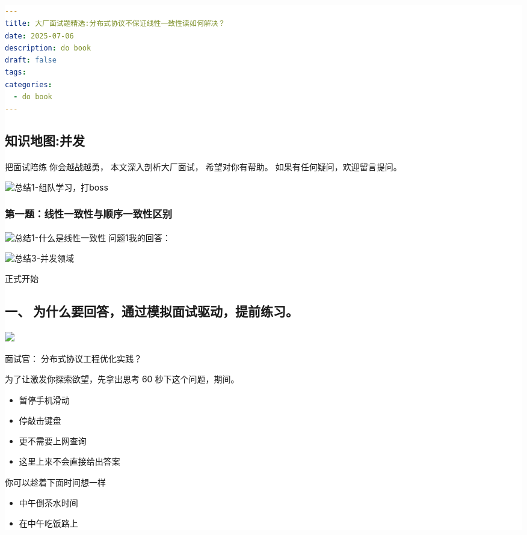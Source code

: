 ```yaml
---
title: 大厂面试题精选:分布式协议不保证线性一致性读如何解决？
date: 2025-07-06
description: do book
draft: false
tags: 
categories:
  - do book
---
```

  
## 知识地图:并发

把面试陪练 你会越战越勇，
本文深入剖析大厂面试，
希望对你有帮助。
如果有任何疑问，欢迎留言提问。
  
![总结1-组队学习，打boss](https://s2.loli.net/2025/07/07/MjWQxaczJKXYGNp.png)

### 第一题：线性一致性与顺序一致性区别

![总结1-什么是线性一致性](https://s2.loli.net/2025/07/06/beW9SKH5Ci7V2qr.jpg)
问题1我的回答：

![总结3-并发领域](https://s2.loli.net/2025/07/07/gocyakhI9WfU4Pu.png)

正式开始


## 一、 为什么要回答，通过模拟面试驱动，提前练习。

  

![](https://s2.loli.net/2025/07/01/qBsvenyjGwDcxPQ.png)

  面试官： 分布式协议工程优化实践？

为了让激发你探索欲望，先拿出思考 60 秒下这个问题，期间。

- 暂停手机滑动

- 停敲击键盘

- 更不需要上网查询

- 这里上来不会直接给出答案
  

你可以趁着下面时间想一样

- 中午倒茶水时间

- 在中午吃饭路上
